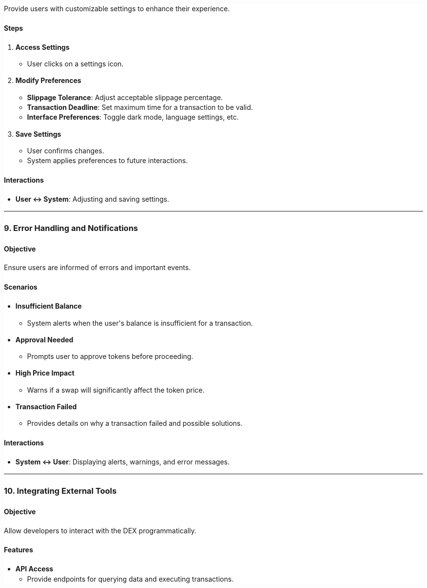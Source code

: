 Provide users with customizable settings to enhance their experience.

#### Steps

1. **Access Settings**
   - User clicks on a settings icon.

2. **Modify Preferences**
   - **Slippage Tolerance**: Adjust acceptable slippage percentage.
   - **Transaction Deadline**: Set maximum time for a transaction to be valid.
   - **Interface Preferences**: Toggle dark mode, language settings, etc.

3. **Save Settings**
   - User confirms changes.
   - System applies preferences to future interactions.

#### Interactions

- **User ↔ System**: Adjusting and saving settings.

---

### 9. **Error Handling and Notifications**

#### Objective

Ensure users are informed of errors and important events.

#### Scenarios

- **Insufficient Balance**
  - System alerts when the user's balance is insufficient for a transaction.

- **Approval Needed**
  - Prompts user to approve tokens before proceeding.

- **High Price Impact**
  - Warns if a swap will significantly affect the token price.

- **Transaction Failed**
  - Provides details on why a transaction failed and possible solutions.

#### Interactions

- **System ↔ User**: Displaying alerts, warnings, and error messages.

---

### 10. **Integrating External Tools**

#### Objective

Allow developers to interact with the DEX programmatically.

#### Features

- **API Access**
  - Provide endpoints for querying data and executing transactions.
